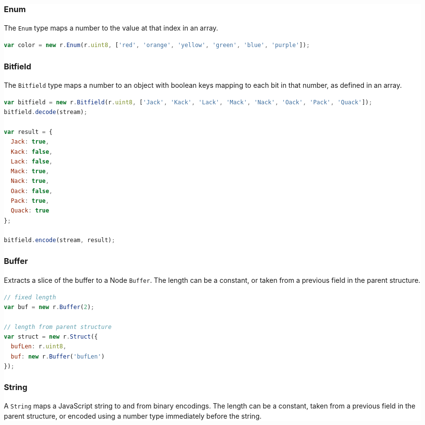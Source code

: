 ### Enum

The `Enum` type maps a number to the value at that index in an array.

```javascript
var color = new r.Enum(r.uint8, ['red', 'orange', 'yellow', 'green', 'blue', 'purple']);
```

### Bitfield

The `Bitfield` type maps a number to an object with boolean keys mapping to each bit in that number,
as defined in an array.

```javascript
var bitfield = new r.Bitfield(r.uint8, ['Jack', 'Kack', 'Lack', 'Mack', 'Nack', 'Oack', 'Pack', 'Quack']);
bitfield.decode(stream);

var result = {
  Jack: true,
  Kack: false,
  Lack: false,
  Mack: true,
  Nack: true,
  Oack: false,
  Pack: true,
  Quack: true
};

bitfield.encode(stream, result);
```

### Buffer

Extracts a slice of the buffer to a Node `Buffer`.  The length can be a constant, or taken from
a previous field in the parent structure.

```javascript
// fixed length
var buf = new r.Buffer(2);

// length from parent structure
var struct = new r.Struct({
  bufLen: r.uint8,
  buf: new r.Buffer('bufLen')
});
```

### String

A `String` maps a JavaScript string to and from binary encodings.  The length can be a constant, taken
from a previous field in the parent structure, or encoded using a number type immediately before the string.
